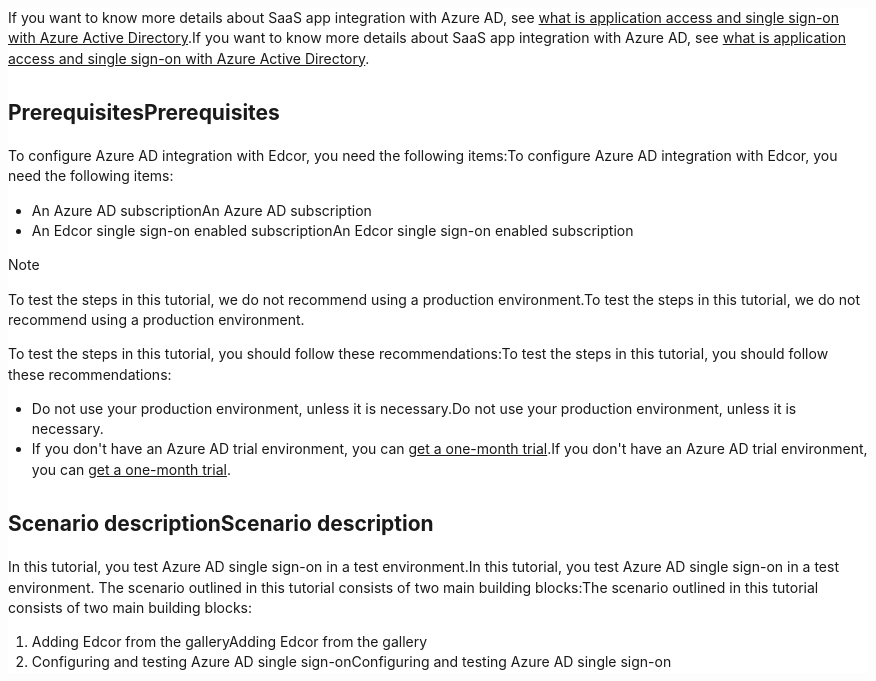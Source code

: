 <span data-ttu-id="feaaa-109">If you want to know more details about SaaS app integration with Azure AD, see [what is application access and single sign-on with Azure Active Directory](../manage-apps/what-is-single-sign-on.md).</span><span class="sxs-lookup"><span data-stu-id="feaaa-109">If you want to know more details about SaaS app integration with Azure AD, see [what is application access and single sign-on with Azure Active Directory](../manage-apps/what-is-single-sign-on.md).</span></span>

## <a name="prerequisites"></a><span data-ttu-id="feaaa-110">Prerequisites</span><span class="sxs-lookup"><span data-stu-id="feaaa-110">Prerequisites</span></span>

<span data-ttu-id="feaaa-111">To configure Azure AD integration with Edcor, you need the following items:</span><span class="sxs-lookup"><span data-stu-id="feaaa-111">To configure Azure AD integration with Edcor, you need the following items:</span></span>

- <span data-ttu-id="feaaa-112">An Azure AD subscription</span><span class="sxs-lookup"><span data-stu-id="feaaa-112">An Azure AD subscription</span></span>
- <span data-ttu-id="feaaa-113">An Edcor single sign-on enabled subscription</span><span class="sxs-lookup"><span data-stu-id="feaaa-113">An Edcor single sign-on enabled subscription</span></span>

> [!NOTE]
> <span data-ttu-id="feaaa-114">To test the steps in this tutorial, we do not recommend using a production environment.</span><span class="sxs-lookup"><span data-stu-id="feaaa-114">To test the steps in this tutorial, we do not recommend using a production environment.</span></span>

<span data-ttu-id="feaaa-115">To test the steps in this tutorial, you should follow these recommendations:</span><span class="sxs-lookup"><span data-stu-id="feaaa-115">To test the steps in this tutorial, you should follow these recommendations:</span></span>

- <span data-ttu-id="feaaa-116">Do not use your production environment, unless it is necessary.</span><span class="sxs-lookup"><span data-stu-id="feaaa-116">Do not use your production environment, unless it is necessary.</span></span>
- <span data-ttu-id="feaaa-117">If you don't have an Azure AD trial environment, you can [get a one-month trial](https://azure.microsoft.com/pricing/free-trial/).</span><span class="sxs-lookup"><span data-stu-id="feaaa-117">If you don't have an Azure AD trial environment, you can [get a one-month trial](https://azure.microsoft.com/pricing/free-trial/).</span></span>

## <a name="scenario-description"></a><span data-ttu-id="feaaa-118">Scenario description</span><span class="sxs-lookup"><span data-stu-id="feaaa-118">Scenario description</span></span>
<span data-ttu-id="feaaa-119">In this tutorial, you test Azure AD single sign-on in a test environment.</span><span class="sxs-lookup"><span data-stu-id="feaaa-119">In this tutorial, you test Azure AD single sign-on in a test environment.</span></span> <span data-ttu-id="feaaa-120">The scenario outlined in this tutorial consists of two main building blocks:</span><span class="sxs-lookup"><span data-stu-id="feaaa-120">The scenario outlined in this tutorial consists of two main building blocks:</span></span>

1. <span data-ttu-id="feaaa-121">Adding Edcor from the gallery</span><span class="sxs-lookup"><span data-stu-id="feaaa-121">Adding Edcor from the gallery</span></span>
2. <span data-ttu-id="feaaa-122">Configuring and testing Azure AD single sign-on</span><span class="sxs-lookup"><span data-stu-id="feaaa-122">Configuring and testing Azure AD single sign-on</span></span>


[1]: ./media/edcor-tutorial/tutorial_general_01.png
[2]: ./media/edcor-tutorial/tutorial_general_02.png
[3]: ./media/edcor-tutorial/tutorial_general_03.png
[4]: ./media/edcor-tutorial/tutorial_general_04.png
[100]: ./media/edcor-tutorial/tutorial_general_100.png
[200]: ./media/edcor-tutorial/tutorial_general_200.png
[201]: ./media/edcor-tutorial/tutorial_general_201.png
[202]: ./media/edcor-tutorial/tutorial_general_202.png
[203]: ./media/edcor-tutorial/tutorial_general_203.png
